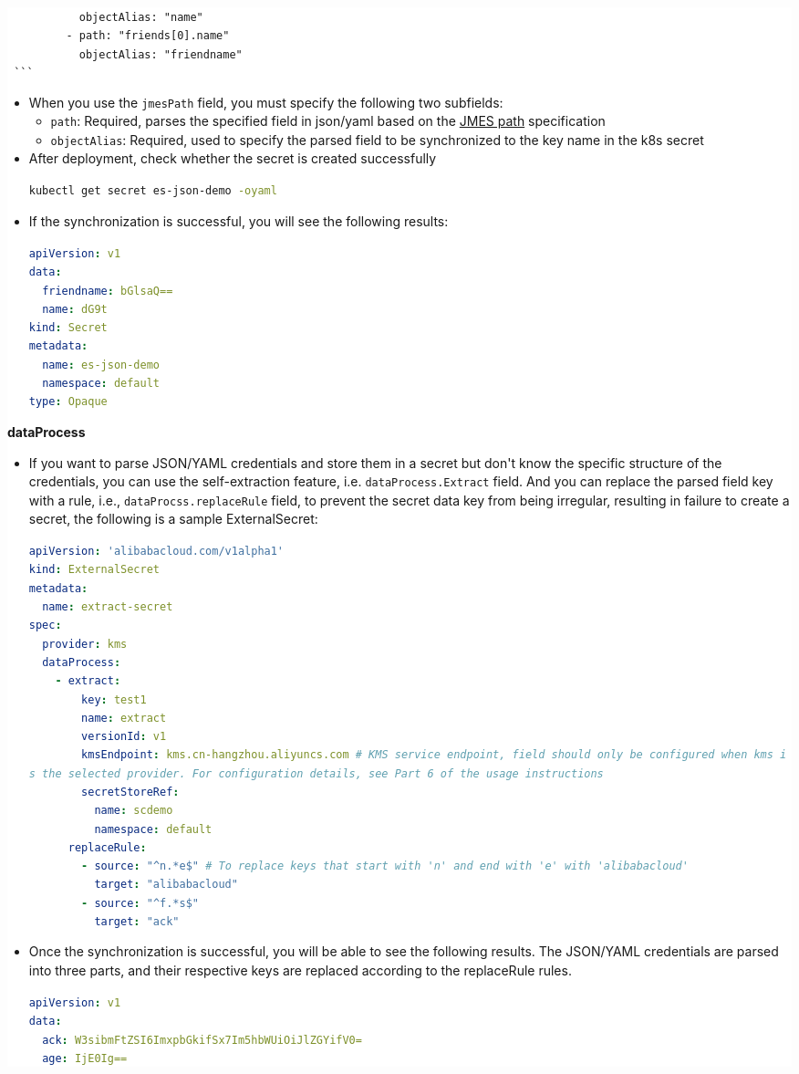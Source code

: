                objectAlias: "name"
             - path: "friends[0].name"
               objectAlias: "friendname"
     ```
   - When you use the `jmesPath` field, you must specify the following two subfields:
     - `path`: Required, parses the specified field in json/yaml based on the [JMES path](https://jmespath.org/specification.html) specification
     - `objectAlias`: Required, used to specify the parsed field to be synchronized to the key name in the k8s secret
   - After deployment, check whether the secret is created successfully
     ```sh
     kubectl get secret es-json-demo -oyaml
     ```
   - If the synchronization is successful, you will see the following results:
     ```yaml
     apiVersion: v1
     data:
       friendname: bGlsaQ==
       name: dG9t
     kind: Secret
     metadata:
       name: es-json-demo
       namespace: default
     type: Opaque
     ```

   **dataProcess**

   - If you want to parse JSON/YAML credentials and store them in a secret but don't know the specific structure of the credentials, you can use the self-extraction feature, i.e.  `dataProcess.Extract` field. And you can replace the parsed field key with a rule, i.e., `dataProcss.replaceRule` field, to prevent the secret data key from being irregular, resulting in failure to create a secret, the following is a sample ExternalSecret:
     ```yaml
     apiVersion: 'alibabacloud.com/v1alpha1'
     kind: ExternalSecret
     metadata:
       name: extract-secret
     spec:
       provider: kms
       dataProcess:
         - extract:
             key: test1
             name: extract
             versionId: v1
             kmsEndpoint: kms.cn-hangzhou.aliyuncs.com # KMS service endpoint, field should only be configured when kms is the selected provider. For configuration details, see Part 6 of the usage instructions
             secretStoreRef:
               name: scdemo
               namespace: default
           replaceRule:
             - source: "^n.*e$" # To replace keys that start with 'n' and end with 'e' with 'alibabacloud'
               target: "alibabacloud"
             - source: "^f.*s$"
               target: "ack"
     ```
   - Once the synchronization is successful, you will be able to see the following results. The JSON/YAML credentials are parsed into three parts, and their respective keys are replaced according to the replaceRule rules.
     ```yaml
     apiVersion: v1
     data:
       ack: W3sibmFtZSI6ImxpbGkifSx7Im5hbWUiOiJlZGYifV0=
       age: IjE0Ig==